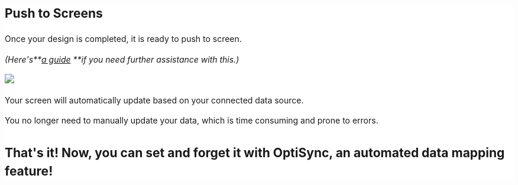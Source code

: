 ## Push to Screens

Once your design is completed, it is ready to push to screen.

_(Here's**[a guide](https://support.optisigns.com/hc/en-us/articles/18988049363859) **if you need further assistance with this.)_

![](https://support.optisigns.com/hc/article_attachments/42702980943507)

Your screen will automatically update based on your connected data source.

You no longer need to manually update your data, which is time consuming and prone to errors.

## That's it! Now, you can set and forget it with OptiSync, an automated data mapping feature!